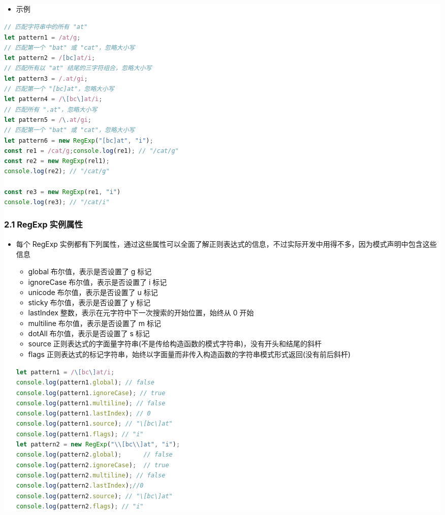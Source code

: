 - 示例

```js
// 匹配字符串中的所有 "at"
let pattern1 = /at/g;
// 匹配第一个 "bat" 或 "cat"，忽略大小写
let pattern2 = /[bc]at/i;
// 匹配所有以 "at" 结尾的三字符组合，忽略大小写
let pattern3 = /.at/gi;
// 匹配第一个 "[bc]at"，忽略大小写
let pattern4 = /\[bc\]at/i;
// 匹配所有 ".at"，忽略大小写
let pattern5 = /\.at/gi;
// 匹配第一个 "bat" 或 "cat"，忽略大小写
let pattern6 = new RegExp("[bc]at", "i");
const re1 = /cat/g;console.log(re1); // "/cat/g"
const re2 = new RegExp(rel1);
console.log(re2); // "/cat/g"

const re3 = new RegExp(re1, "i")
console.log(re3); // "/cat/i"
```

### 2.1 RegExp 实例属性

- 每个 RegExp 实例都有下列属性，通过这些属性可以全面了解正则表达式的信息，不过实际开发中用得不多，因为模式声明中包含这些信息

	- global 布尔值，表示是否设置了 g 标记
	- ignoreCase 布尔值，表示是否设置了 i 标记
	- unicode 布尔值，表示是否设置了 u 标记
	- sticky 布尔值，表示是否设置了 y 标记
	- lastIndex 整数，表示在元字符中下一次搜索的开始位置，始终从 0 开始
	- multiline 布尔值，表示是否设置了 m 标记
	- dotAll 布尔值，表示是否设置了 s 标记
	- source 正则表达式的字面量字符串(不是传给构造函数的模式字符串)，没有开头和结尾的斜杆
	- flags 正则表达式的标记字符串，始终以字面量而非传入构造函数的字符串模式形式返回(没有前后斜杆)

	```js
	let pattern1 = /\[bc\]at/i;
	console.log(pattern1.global); // false
	console.log(pattern1.ignoreCase); // true
	console.log(pattern1.multiline); // false
	console.log(pattern1.lastIndex); // 0
	console.log(pattern1.source); // "\[bc\]at"
	console.log(pattern1.flags); // "i"
	let pattern2 = new RegExp("\\[bc\\]at", "i");
	console.log(pattern2.global);      // false
	console.log(pattern2.ignoreCase);  // true 
	console.log(pattern2.multiline); // false
	console.log(pattern2.lastIndex);//0
	console.log(pattern2.source); // "\[bc\]at" 
	console.log(pattern2.flags); // "i"
	```
